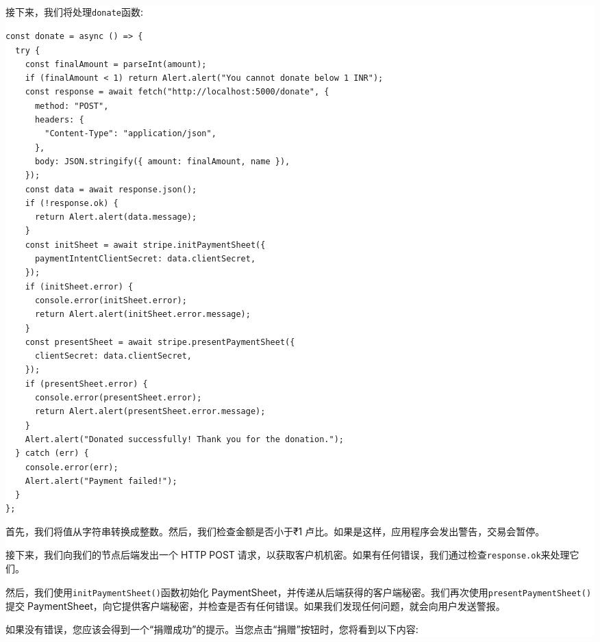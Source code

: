 接下来，我们将处理`donate`函数:

```
const donate = async () => {
  try {
    const finalAmount = parseInt(amount);
    if (finalAmount < 1) return Alert.alert("You cannot donate below 1 INR");
    const response = await fetch("http://localhost:5000/donate", {
      method: "POST",
      headers: {
        "Content-Type": "application/json",
      },
      body: JSON.stringify({ amount: finalAmount, name }),
    });
    const data = await response.json();
    if (!response.ok) {
      return Alert.alert(data.message);
    }
    const initSheet = await stripe.initPaymentSheet({
      paymentIntentClientSecret: data.clientSecret,
    });
    if (initSheet.error) {
      console.error(initSheet.error);
      return Alert.alert(initSheet.error.message);
    }
    const presentSheet = await stripe.presentPaymentSheet({
      clientSecret: data.clientSecret,
    });
    if (presentSheet.error) {
      console.error(presentSheet.error);
      return Alert.alert(presentSheet.error.message);
    }
    Alert.alert("Donated successfully! Thank you for the donation.");
  } catch (err) {
    console.error(err);
    Alert.alert("Payment failed!");
  }
};

```

首先，我们将值从字符串转换成整数。然后，我们检查金额是否小于₹1 卢比。如果是这样，应用程序会发出警告，交易会暂停。

接下来，我们向我们的节点后端发出一个 HTTP POST 请求，以获取客户机机密。如果有任何错误，我们通过检查`response.ok`来处理它们。

然后，我们使用`initPaymentSheet()`函数初始化 PaymentSheet，并传递从后端获得的客户端秘密。我们再次使用`presentPaymentSheet()`提交 PaymentSheet，向它提供客户端秘密，并检查是否有任何错误。如果我们发现任何问题，就会向用户发送警报。

如果没有错误，您应该会得到一个“捐赠成功”的提示。当您点击“捐赠”按钮时，您将看到以下内容:
